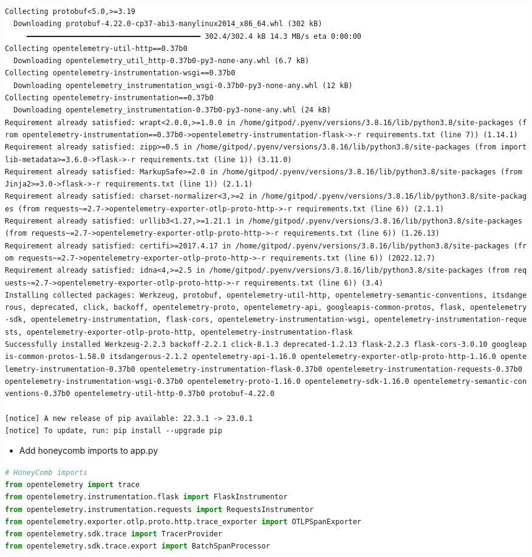 ```
Collecting protobuf<5.0,>=3.19
  Downloading protobuf-4.22.0-cp37-abi3-manylinux2014_x86_64.whl (302 kB)
     ━━━━━━━━━━━━━━━━━━━━━━━━━━━━━━━━━━━━━━━━ 302.4/302.4 kB 14.3 MB/s eta 0:00:00
Collecting opentelemetry-util-http==0.37b0
  Downloading opentelemetry_util_http-0.37b0-py3-none-any.whl (6.7 kB)
Collecting opentelemetry-instrumentation-wsgi==0.37b0
  Downloading opentelemetry_instrumentation_wsgi-0.37b0-py3-none-any.whl (12 kB)
Collecting opentelemetry-instrumentation==0.37b0
  Downloading opentelemetry_instrumentation-0.37b0-py3-none-any.whl (24 kB)
Requirement already satisfied: wrapt<2.0.0,>=1.0.0 in /home/gitpod/.pyenv/versions/3.8.16/lib/python3.8/site-packages (from opentelemetry-instrumentation==0.37b0->opentelemetry-instrumentation-flask->-r requirements.txt (line 7)) (1.14.1)
Requirement already satisfied: zipp>=0.5 in /home/gitpod/.pyenv/versions/3.8.16/lib/python3.8/site-packages (from importlib-metadata>=3.6.0->flask->-r requirements.txt (line 1)) (3.11.0)
Requirement already satisfied: MarkupSafe>=2.0 in /home/gitpod/.pyenv/versions/3.8.16/lib/python3.8/site-packages (from Jinja2>=3.0->flask->-r requirements.txt (line 1)) (2.1.1)
Requirement already satisfied: charset-normalizer<3,>=2 in /home/gitpod/.pyenv/versions/3.8.16/lib/python3.8/site-packages (from requests~=2.7->opentelemetry-exporter-otlp-proto-http->-r requirements.txt (line 6)) (2.1.1)
Requirement already satisfied: urllib3<1.27,>=1.21.1 in /home/gitpod/.pyenv/versions/3.8.16/lib/python3.8/site-packages (from requests~=2.7->opentelemetry-exporter-otlp-proto-http->-r requirements.txt (line 6)) (1.26.13)
Requirement already satisfied: certifi>=2017.4.17 in /home/gitpod/.pyenv/versions/3.8.16/lib/python3.8/site-packages (from requests~=2.7->opentelemetry-exporter-otlp-proto-http->-r requirements.txt (line 6)) (2022.12.7)
Requirement already satisfied: idna<4,>=2.5 in /home/gitpod/.pyenv/versions/3.8.16/lib/python3.8/site-packages (from requests~=2.7->opentelemetry-exporter-otlp-proto-http->-r requirements.txt (line 6)) (3.4)
Installing collected packages: Werkzeug, protobuf, opentelemetry-util-http, opentelemetry-semantic-conventions, itsdangerous, deprecated, click, backoff, opentelemetry-proto, opentelemetry-api, googleapis-common-protos, flask, opentelemetry-sdk, opentelemetry-instrumentation, flask-cors, opentelemetry-instrumentation-wsgi, opentelemetry-instrumentation-requests, opentelemetry-exporter-otlp-proto-http, opentelemetry-instrumentation-flask
Successfully installed Werkzeug-2.2.3 backoff-2.2.1 click-8.1.3 deprecated-1.2.13 flask-2.2.3 flask-cors-3.0.10 googleapis-common-protos-1.58.0 itsdangerous-2.1.2 opentelemetry-api-1.16.0 opentelemetry-exporter-otlp-proto-http-1.16.0 opentelemetry-instrumentation-0.37b0 opentelemetry-instrumentation-flask-0.37b0 opentelemetry-instrumentation-requests-0.37b0 opentelemetry-instrumentation-wsgi-0.37b0 opentelemetry-proto-1.16.0 opentelemetry-sdk-1.16.0 opentelemetry-semantic-conventions-0.37b0 opentelemetry-util-http-0.37b0 protobuf-4.22.0

[notice] A new release of pip available: 22.3.1 -> 23.0.1
[notice] To update, run: pip install --upgrade pip
```

- Add honeycomb imports to app.py

```py
# HoneyComb imports
from opentelemetry import trace
from opentelemetry.instrumentation.flask import FlaskInstrumentor
from opentelemetry.instrumentation.requests import RequestsInstrumentor
from opentelemetry.exporter.otlp.proto.http.trace_exporter import OTLPSpanExporter
from opentelemetry.sdk.trace import TracerProvider
from opentelemetry.sdk.trace.export import BatchSpanProcessor
```
